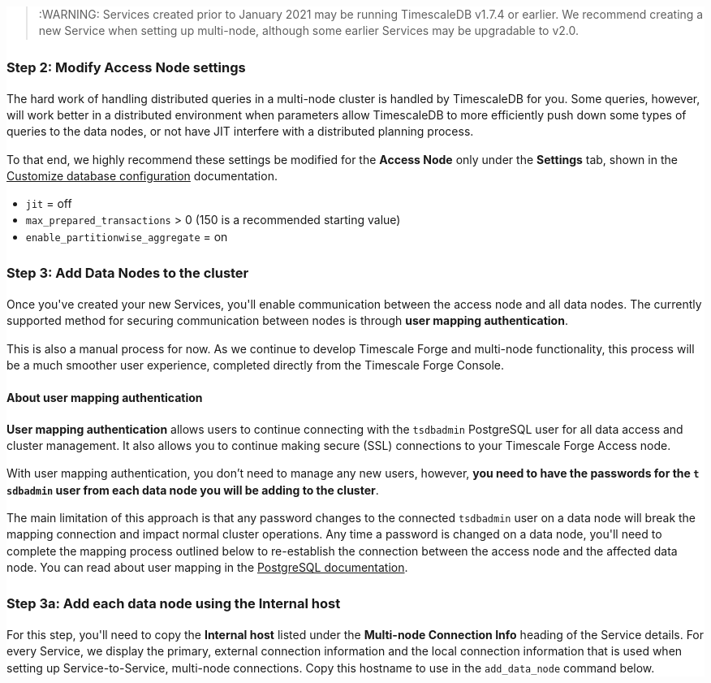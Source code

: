 >:WARNING: Services created prior to January 2021 may be running TimescaleDB
v1.7.4 or earlier.  We recommend creating a new Service when setting up
multi-node, although some earlier Services may be upgradable to v2.0.

### Step 2: Modify Access Node settings [](step2)

The hard work of handling distributed queries in a multi-node cluster is handled
by TimescaleDB for you. Some queries, however, will work better in a distributed
environment when parameters allow TimescaleDB to more efficiently push down 
some types of queries to the data nodes, or not have JIT interfere with a
distributed planning process.

To that end, we highly recommend these settings be modified for the **Access Node** 
only under the **Settings** tab, shown in the 
[Customize database configuration][forge-configuration] documentation.

* `jit` = off
* `max_prepared_transactions` > 0 (150 is a recommended starting value)
* `enable_partitionwise_aggregate` = on

### Step 3: Add Data Nodes to the cluster [](step3)

Once you've created your new Services, you'll enable
communication between the access node and all data nodes. The currently supported 
method for securing communication between nodes is through **user mapping authentication**.

This is also a manual process for now.  As we continue to develop Timescale Forge
and multi-node functionality, this process will be a much smoother user experience,
completed directly from the Timescale Forge Console.


#### About user mapping authentication

**User mapping authentication** allows users to continue connecting with the `tsdbadmin` 
PostgreSQL user for all data access and cluster management. It also allows you to continue 
making secure (SSL) connections to your Timescale Forge Access node. 

With user mapping authentication, you don’t need to manage any new users, however, 
**you  need to have the passwords for the `tsdbadmin` user from each data node you 
will be adding to the cluster**. 

The main limitation of this approach is that any password changes to the connected
`tsdbadmin` user on a data node will break the mapping connection and impact normal 
cluster operations. Any time a password is changed on a data node, you'll need to 
complete the mapping process outlined below to re-establish the connection between 
the access node and the affected data node. You can read about user mapping in 
the [PostgreSQL documentation][postgres-user-mapping].

### Step 3a: Add each data node using the **Internal host** [](step3a)

For this step, you'll need to copy the **Internal host** listed under the
**Multi-node Connection Info** heading of the Service details. For every Service,
we display the primary, external connection information and the local connection 
information that is used when setting up Service-to-Service, multi-node 
connections. Copy this hostname to use in the `add_data_node` command below.


[sign-up]: https://forge.timescale.com/signup
[maintenance-tasks]: timescaledb/{currentVersion}/how-to-guides/multi-node-setup/maintenance-tasks/
[timescale-forge-setup]: /create-a-service/
[slack]: https://slack.timescale.com/
[changes-in-tsdb2]: /timescaledb/{currentVersion}/overview/release-notes/changes-in-timescaledb-2/
[distributed-architechture]: https://blog.timescale.com/blog/building-a-distributed-time-series-database-on-postgresql/
[postgres-user-mapping]: https://www.postgresql.org/docs/current/view-pg-user-mappings.html
[sample-data]: /timescaledb/{currentVersion}/tutorials/sample-datasets/
[promscale]: https://github.com/timescale/promscale
[forge-configuration]: /customize-configuration